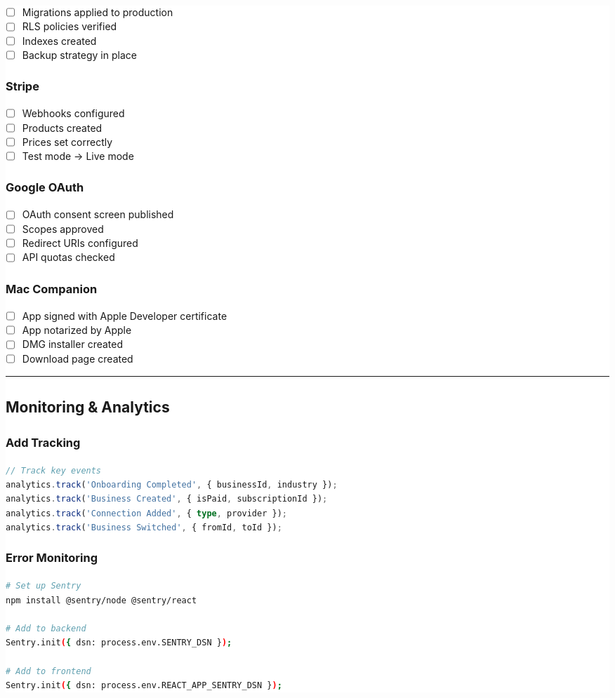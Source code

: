 - [ ] Migrations applied to production
- [ ] RLS policies verified
- [ ] Indexes created
- [ ] Backup strategy in place

### Stripe

- [ ] Webhooks configured
- [ ] Products created
- [ ] Prices set correctly
- [ ] Test mode → Live mode

### Google OAuth

- [ ] OAuth consent screen published
- [ ] Scopes approved
- [ ] Redirect URIs configured
- [ ] API quotas checked

### Mac Companion

- [ ] App signed with Apple Developer certificate
- [ ] App notarized by Apple
- [ ] DMG installer created
- [ ] Download page created

---

## Monitoring & Analytics

### Add Tracking

```typescript
// Track key events
analytics.track('Onboarding Completed', { businessId, industry });
analytics.track('Business Created', { isPaid, subscriptionId });
analytics.track('Connection Added', { type, provider });
analytics.track('Business Switched', { fromId, toId });
```

### Error Monitoring

```bash
# Set up Sentry
npm install @sentry/node @sentry/react

# Add to backend
Sentry.init({ dsn: process.env.SENTRY_DSN });

# Add to frontend
Sentry.init({ dsn: process.env.REACT_APP_SENTRY_DSN });
```
